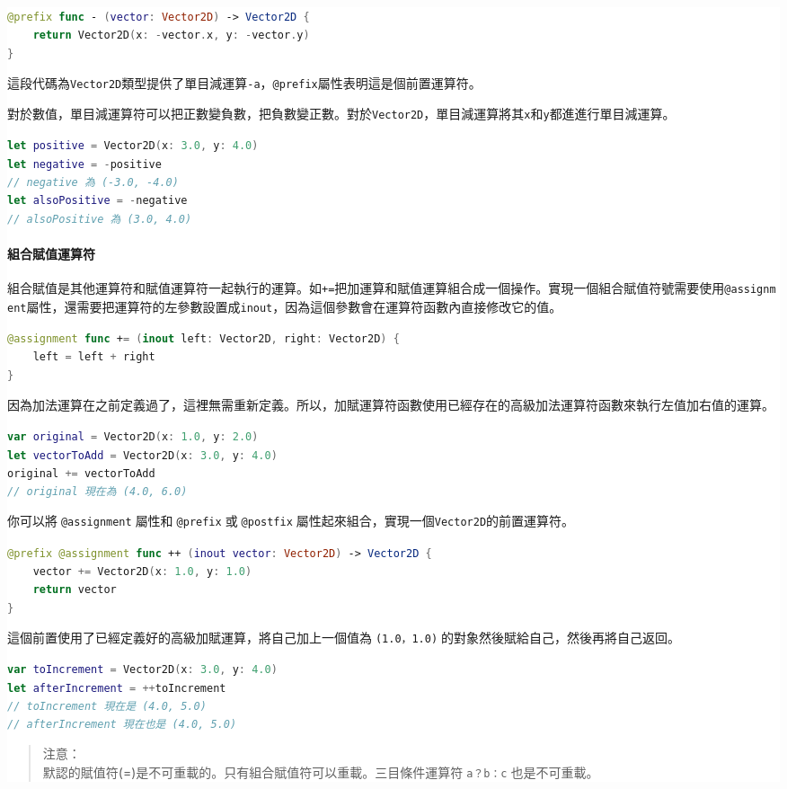 ```swift
@prefix func - (vector: Vector2D) -> Vector2D {
    return Vector2D(x: -vector.x, y: -vector.y)
}
```

這段代碼為`Vector2D`類型提供了單目減運算`-a`，`@prefix`屬性表明這是個前置運算符。

對於數值，單目減運算符可以把正數變負數，把負數變正數。對於`Vector2D`，單目減運算將其`x`和`y`都進進行單目減運算。

```swift
let positive = Vector2D(x: 3.0, y: 4.0)
let negative = -positive
// negative 為 (-3.0, -4.0)
let alsoPositive = -negative
// alsoPositive 為 (3.0, 4.0)
```

#### 組合賦值運算符

組合賦值是其他運算符和賦值運算符一起執行的運算。如`+=`把加運算和賦值運算組合成一個操作。實現一個組合賦值符號需要使用`@assignment`屬性，還需要把運算符的左參數設置成`inout`，因為這個參數會在運算符函數內直接修改它的值。

```swift
@assignment func += (inout left: Vector2D, right: Vector2D) {
    left = left + right
}
```

因為加法運算在之前定義過了，這裡無需重新定義。所以，加賦運算符函數使用已經存在的高級加法運算符函數來執行左值加右值的運算。

```swift
var original = Vector2D(x: 1.0, y: 2.0)
let vectorToAdd = Vector2D(x: 3.0, y: 4.0)
original += vectorToAdd
// original 現在為 (4.0, 6.0)
```

你可以將 `@assignment` 屬性和 `@prefix` 或 `@postfix` 屬性起來組合，實現一個`Vector2D`的前置運算符。

```swift
@prefix @assignment func ++ (inout vector: Vector2D) -> Vector2D {
    vector += Vector2D(x: 1.0, y: 1.0)
    return vector
}
```

這個前置使用了已經定義好的高級加賦運算，將自己加上一個值為 `(1.0，1.0)` 的對象然後賦給自己，然後再將自己返回。

```swift
var toIncrement = Vector2D(x: 3.0, y: 4.0)
let afterIncrement = ++toIncrement
// toIncrement 現在是 (4.0, 5.0)
// afterIncrement 現在也是 (4.0, 5.0)
```

> 注意：  
> 默認的賦值符\(=\)是不可重載的。只有組合賦值符可以重載。三目條件運算符 `a？b：c` 也是不可重載。
